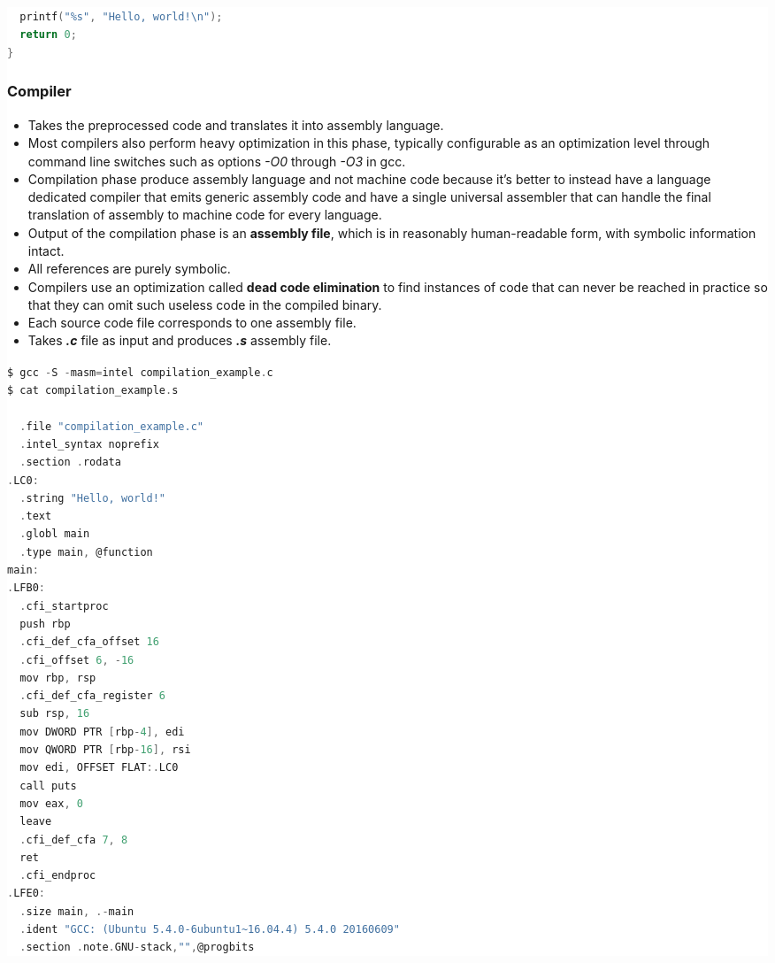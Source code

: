 ```c
  printf("%s", "Hello, world!\n");
  return 0;
}
```

### Compiler

*   Takes the preprocessed code and translates it into assembly language.
*   Most compilers also perform heavy optimization in this phase, typically configurable as an optimization level through command line switches such as options _\-O0_ through _\-O3_ in gcc.
*   Compilation phase produce assembly language and not machine code because it’s better to instead have a language dedicated compiler that emits generic assembly code and have a single universal assembler that can handle the final translation of assembly to machine code for every language.
*   Output of the compilation phase is an **assembly file**, which is in reasonably human-readable form, with symbolic information intact.
*   All references are purely symbolic.
*   Compilers use an optimization called **dead code elimination** to find instances of code that can never be reached in practice so that they can omit such useless code in the compiled binary.
*   Each source code file corresponds to one assembly file.
*   Takes _**.c**_ file as input and produces _**.s**_ assembly file.

```c
$ gcc -S -masm=intel compilation_example.c
$ cat compilation_example.s

  .file "compilation_example.c"
  .intel_syntax noprefix
  .section .rodata
.LC0:
  .string "Hello, world!"
  .text
  .globl main
  .type main, @function
main:
.LFB0:
  .cfi_startproc
  push rbp
  .cfi_def_cfa_offset 16
  .cfi_offset 6, -16
  mov rbp, rsp
  .cfi_def_cfa_register 6
  sub rsp, 16
  mov DWORD PTR [rbp-4], edi
  mov QWORD PTR [rbp-16], rsi
  mov edi, OFFSET FLAT:.LC0
  call puts
  mov eax, 0
  leave
  .cfi_def_cfa 7, 8
  ret
  .cfi_endproc
.LFE0:
  .size main, .-main
  .ident "GCC: (Ubuntu 5.4.0-6ubuntu1~16.04.4) 5.4.0 20160609"
  .section .note.GNU-stack,"",@progbits
```
